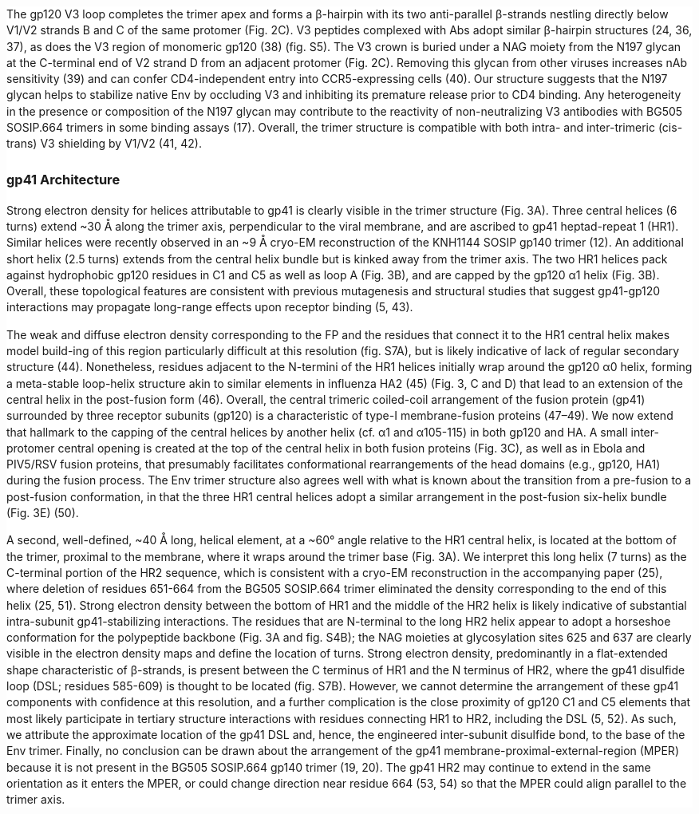 The gp120 V3 loop completes the trimer apex and forms a β-hairpin with its two anti-parallel β-strands nestling directly below V1/V2 strands B and C of the same protomer (Fig. 2C). V3 peptides complexed with Abs adopt similar β-hairpin structures (24, 36, 37), as does the V3 region of monomeric gp120 (38) (fig. S5). The V3 crown is buried under a NAG moiety from the N197 glycan at the C-terminal end of V2 strand D from an adjacent protomer (Fig. 2C). Removing this glycan from other viruses increases nAb sensitivity (39) and can confer CD4-independent entry into CCR5-expressing cells (40). Our structure suggests that the N197 glycan helps to stabilize native Env by occluding V3 and inhibiting its premature release prior to CD4 binding. Any heterogeneity in the presence or composition of the N197 glycan may contribute to the reactivity of non-neutralizing V3 antibodies with BG505 SOSIP.664 trimers in some binding assays (17). Overall, the trimer structure is compatible with both intra- and inter-trimeric (cis-trans) V3 shielding by V1/V2 (41, 42).

### gp41 Architecture

Strong electron density for helices attributable to gp41 is clearly visible in the trimer structure (Fig. 3A). Three central helices (6 turns) extend ~30 Å along the trimer axis, perpendicular to the viral membrane, and are ascribed to gp41 heptad-repeat 1 (HR1). Similar helices were recently observed in an ~9 Å cryo-EM reconstruction of the KNH1144 SOSIP gp140 trimer (12). An additional short helix (2.5 turns) extends from the central helix bundle but is kinked away from the trimer axis. The two HR1 helices pack against hydrophobic gp120 residues in C1 and C5 as well as loop A (Fig. 3B), and are capped by the gp120 α1 helix (Fig. 3B). Overall, these topological features are consistent with previous mutagenesis and structural studies that suggest gp41-gp120 interactions may propagate long-range effects upon receptor binding (5, 43).

The weak and diffuse electron density corresponding to the FP and the residues that connect it to the HR1 central helix makes model build-ing of this region particularly difficult at this resolution (fig. S7A), but is likely indicative of lack of regular secondary structure (44). Nonetheless, residues adjacent to the N-termini of the HR1 helices initially wrap around the gp120 α0 helix, forming a meta-stable loop-helix structure akin to similar elements in influenza HA2 (45) (Fig. 3, C and D) that lead to an extension of the central helix in the post-fusion form (46). Overall, the central trimeric coiled-coil arrangement of the fusion protein (gp41) surrounded by three receptor subunits (gp120) is a characteristic of type-I membrane-fusion proteins (47–49). We now extend that hallmark to the capping of the central helices by another helix (cf. α1 and α105-115) in both gp120 and HA. A small inter-protomer central opening is created at the top of the central helix in both fusion proteins (Fig. 3C), as well as in Ebola and PIV5/RSV fusion proteins, that presumably facilitates conformational rearrangements of the head domains (e.g., gp120, HA1) during the fusion process. The Env trimer structure also agrees well with what is known about the transition from a pre-fusion to a post-fusion conformation, in that the three HR1 central helices adopt a similar arrangement in the post-fusion six-helix bundle (Fig. 3E) (50).

A second, well-defined, ~40 Å long, helical element, at a ~60° angle relative to the HR1 central helix, is located at the bottom of the trimer, proximal to the membrane, where it wraps around the trimer base (Fig. 3A). We interpret this long helix (7 turns) as the C-terminal portion of the HR2 sequence, which is consistent with a cryo-EM reconstruction in the accompanying paper (25), where deletion of residues 651-664 from the BG505 SOSIP.664 trimer eliminated the density corresponding to the end of this helix (25, 51). Strong electron density between the bottom of HR1 and the middle of the HR2 helix is likely indicative of substantial intra-subunit gp41-stabilizing interactions. The residues that are N-terminal to the long HR2 helix appear to adopt a horseshoe conformation for the polypeptide backbone (Fig. 3A and fig. S4B); the NAG moieties at glycosylation sites 625 and 637 are clearly visible in the electron density maps and define the location of turns. Strong electron density, predominantly in a flat-extended shape characteristic of β-strands, is present between the C terminus of HR1 and the N terminus of HR2, where the gp41 disulfide loop (DSL; residues 585-609) is thought to be located (fig. S7B). However, we cannot determine the arrangement of these gp41 components with confidence at this resolution, and a further complication is the close proximity of gp120 C1 and C5 elements that most likely participate in tertiary structure interactions with residues connecting HR1 to HR2, including the DSL (5, 52). As such, we attribute the approximate location of the gp41 DSL and, hence, the engineered inter-subunit disulfide bond, to the base of the Env trimer. Finally, no conclusion can be drawn about the arrangement of the gp41 membrane-proximal-external-region (MPER) because it is not present in the BG505 SOSIP.664 gp140 trimer (19, 20). The gp41 HR2 may continue to extend in the same orientation as it enters the MPER, or could change direction near residue 664 (53, 54) so that the MPER could align parallel to the trimer axis.

